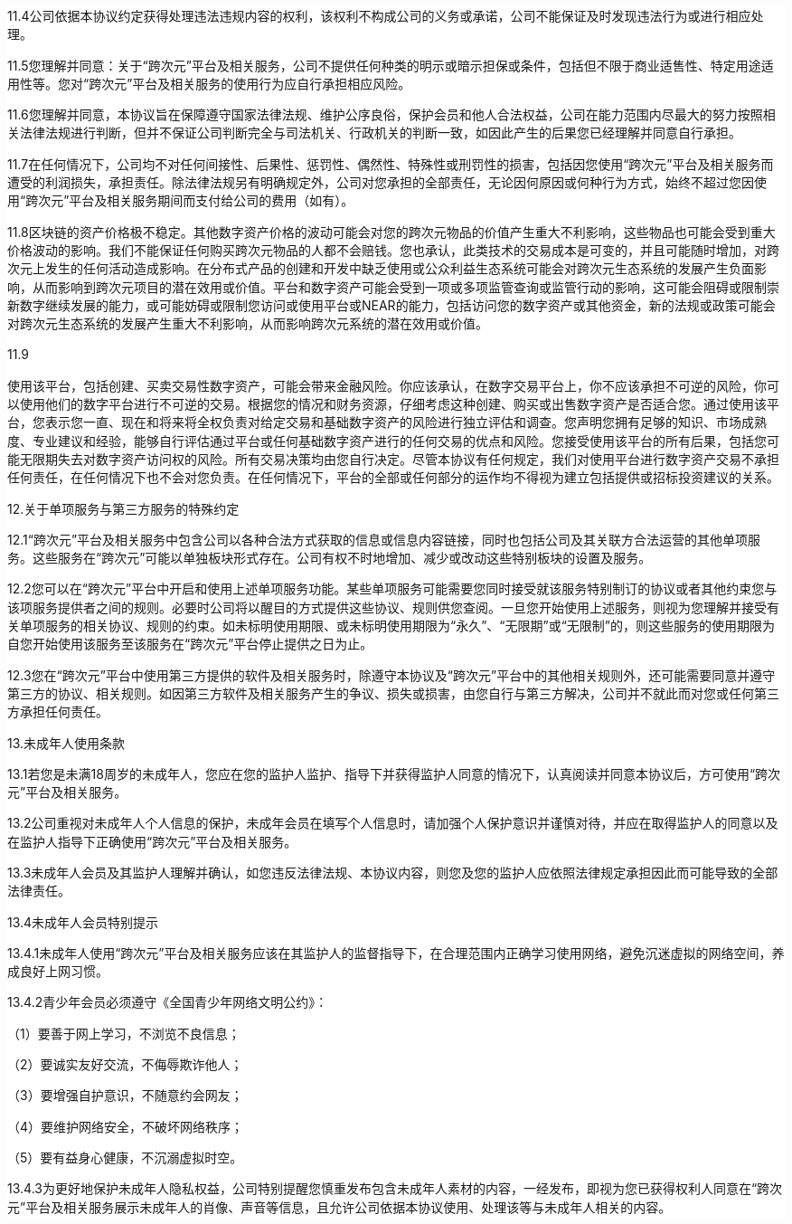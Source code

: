 11.4公司依据本协议约定获得处理违法违规内容的权利，该权利不构成公司的义务或承诺，公司不能保证及时发现违法行为或进行相应处理。

11.5您理解并同意：关于“跨次元”平台及相关服务，公司不提供任何种类的明示或暗示担保或条件，包括但不限于商业适售性、特定用途适用性等。您对“跨次元”平台及相关服务的使用行为应自行承担相应风险。

11.6您理解并同意，本协议旨在保障遵守国家法律法规、维护公序良俗，保护会员和他人合法权益，公司在能力范围内尽最大的努力按照相关法律法规进行判断，但并不保证公司判断完全与司法机关、行政机关的判断一致，如因此产生的后果您已经理解并同意自行承担。

11.7在任何情况下，公司均不对任何间接性、后果性、惩罚性、偶然性、特殊性或刑罚性的损害，包括因您使用“跨次元”平台及相关服务而遭受的利润损失，承担责任。除法律法规另有明确规定外，公司对您承担的全部责任，无论因何原因或何种行为方式，始终不超过您因使用“跨次元”平台及相关服务期间而支付给公司的费用（如有）。

11.8区块链的资产价格极不稳定。其他数字资产价格的波动可能会对您的跨次元物品的价值产生重大不利影响，这些物品也可能会受到重大价格波动的影响。我们不能保证任何购买跨次元物品的人都不会赔钱。您也承认，此类技术的交易成本是可变的，并且可能随时增加，对跨次元上发生的任何活动造成影响。在分布式产品的创建和开发中缺乏使用或公众利益生态系统可能会对跨次元生态系统的发展产生负面影响，从而影响到跨次元项目的潜在效用或价值。平台和数字资产可能会受到一项或多项监管查询或监管行动的影响，这可能会阻碍或限制崇新数字继续发展的能力，或可能妨碍或限制您访问或使用平台或NEAR的能力，包括访问您的数字资产或其他资金，新的法规或政策可能会对跨次元生态系统的发展产生重大不利影响，从而影响跨次元系统的潜在效用或价值。

11.9

使用该平台，包括创建、买卖交易性数字资产，可能会带来金融风险。你应该承认，在数字交易平台上，你不应该承担不可逆的风险，你可以使用他们的数字平台进行不可逆的交易。根据您的情况和财务资源，仔细考虑这种创建、购买或出售数字资产是否适合您。通过使用该平台，您表示您一直、现在和将来将全权负责对给定交易和基础数字资产的风险进行独立评估和调查。您声明您拥有足够的知识、市场成熟度、专业建议和经验，能够自行评估通过平台或任何基础数字资产进行的任何交易的优点和风险。您接受使用该平台的所有后果，包括您可能无限期失去对数字资产访问权的风险。所有交易决策均由您自行决定。尽管本协议有任何规定，我们对使用平台进行数字资产交易不承担任何责任，在任何情况下也不会对您负责。在任何情况下，平台的全部或任何部分的运作均不得视为建立包括提供或招标投资建议的关系。


12.关于单项服务与第三方服务的特殊约定

12.1“跨次元”平台及相关服务中包含公司以各种合法方式获取的信息或信息内容链接，同时也包括公司及其关联方合法运营的其他单项服务。这些服务在“跨次元”可能以单独板块形式存在。公司有权不时地增加、减少或改动这些特别板块的设置及服务。

12.2您可以在“跨次元”平台中开启和使用上述单项服务功能。某些单项服务可能需要您同时接受就该服务特别制订的协议或者其他约束您与该项服务提供者之间的规则。必要时公司将以醒目的方式提供这些协议、规则供您查阅。一旦您开始使用上述服务，则视为您理解并接受有关单项服务的相关协议、规则的约束。如未标明使用期限、或未标明使用期限为“永久”、“无限期”或“无限制”的，则这些服务的使用期限为自您开始使用该服务至该服务在“跨次元”平台停止提供之日为止。

12.3您在“跨次元”平台中使用第三方提供的软件及相关服务时，除遵守本协议及“跨次元”平台中的其他相关规则外，还可能需要同意并遵守第三方的协议、相关规则。如因第三方软件及相关服务产生的争议、损失或损害，由您自行与第三方解决，公司并不就此而对您或任何第三方承担任何责任。




13.未成年人使用条款

13.1若您是未满18周岁的未成年人，您应在您的监护人监护、指导下并获得监护人同意的情况下，认真阅读并同意本协议后，方可使用“跨次元”平台及相关服务。

13.2公司重视对未成年人个人信息的保护，未成年会员在填写个人信息时，请加强个人保护意识并谨慎对待，并应在取得监护人的同意以及在监护人指导下正确使用“跨次元”平台及相关服务。

13.3未成年人会员及其监护人理解并确认，如您违反法律法规、本协议内容，则您及您的监护人应依照法律规定承担因此而可能导致的全部法律责任。

13.4未成年人会员特别提示

13.4.1未成年人使用“跨次元”平台及相关服务应该在其监护人的监督指导下，在合理范围内正确学习使用网络，避免沉迷虚拟的网络空间，养成良好上网习惯。

13.4.2青少年会员必须遵守《全国青少年网络文明公约》：

（1）要善于网上学习，不浏览不良信息；

（2）要诚实友好交流，不侮辱欺诈他人；

（3）要增强自护意识，不随意约会网友；

（4）要维护网络安全，不破坏网络秩序；

（5）要有益身心健康，不沉溺虚拟时空。

13.4.3为更好地保护未成年人隐私权益，公司特别提醒您慎重发布包含未成年人素材的内容，一经发布，即视为您已获得权利人同意在“跨次元”平台及相关服务展示未成年人的肖像、声音等信息，且允许公司依据本协议使用、处理该等与未成年人相关的内容。

